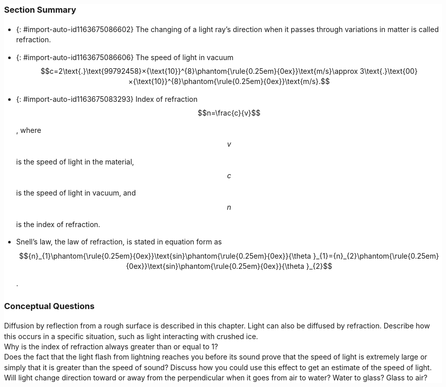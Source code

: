 </div>

### Section Summary

* {: #import-auto-id1163675086602} The changing of a light ray’s direction when it passes through variations in matter is called refraction.
* {: #import-auto-id1163675086606} The speed of light in vacuum
  $$c=2\text{.}\text{99792458}×{\text{10}}^{8}\phantom{\rule{0.25em}{0ex}}\text{m/s}\approx 3\text{.}\text{00}×{\text{10}}^{8}\phantom{\rule{0.25em}{0ex}}\text{m/s}.$$
* {: #import-auto-id1163675083293} Index of refraction
  $$n=\frac{c}{v}$$
  
  , where
  $$v$$
  
  is the speed of light in the material,
  $$c$$
  
  is the speed of light in vacuum, and
  $$n$$
  
  is the index of refraction.
* Snell’s law, the law of refraction, is stated in equation form as
  $${n}_{1}\phantom{\rule{0.25em}{0ex}}\text{sin}\phantom{\rule{0.25em}{0ex}}{\theta }_{1}={n}_{2}\phantom{\rule{0.25em}{0ex}}\text{sin}\phantom{\rule{0.25em}{0ex}}{\theta }_{2}$$
  
  .

### Conceptual Questions

<div data-type="exercise" data-element-type="conceptual-questions">
<div data-type="problem" markdown="1">
Diffusion by reflection from a rough surface is described in this chapter. Light can also be diffused by refraction. Describe how this occurs in a specific situation, such as light interacting with crushed ice.

</div>
</div>

<div data-type="exercise" data-element-type="conceptual-questions">
<div data-type="problem" markdown="1">
Why is the index of refraction always greater than or equal to 1?

</div>
</div>

<div data-type="exercise" data-element-type="conceptual-questions">
<div data-type="problem" markdown="1">
Does the fact that the light flash from lightning reaches you before its sound prove that the speed of light is extremely large or simply that it is greater than the speed of sound? Discuss how you could use this effect to get an estimate of the speed of light.

</div>
</div>

<div data-type="exercise" data-element-type="conceptual-questions">
<div data-type="problem" markdown="1">
Will light change direction toward or away from the perpendicular when it goes from air to water? Water to glass? Glass to air?
